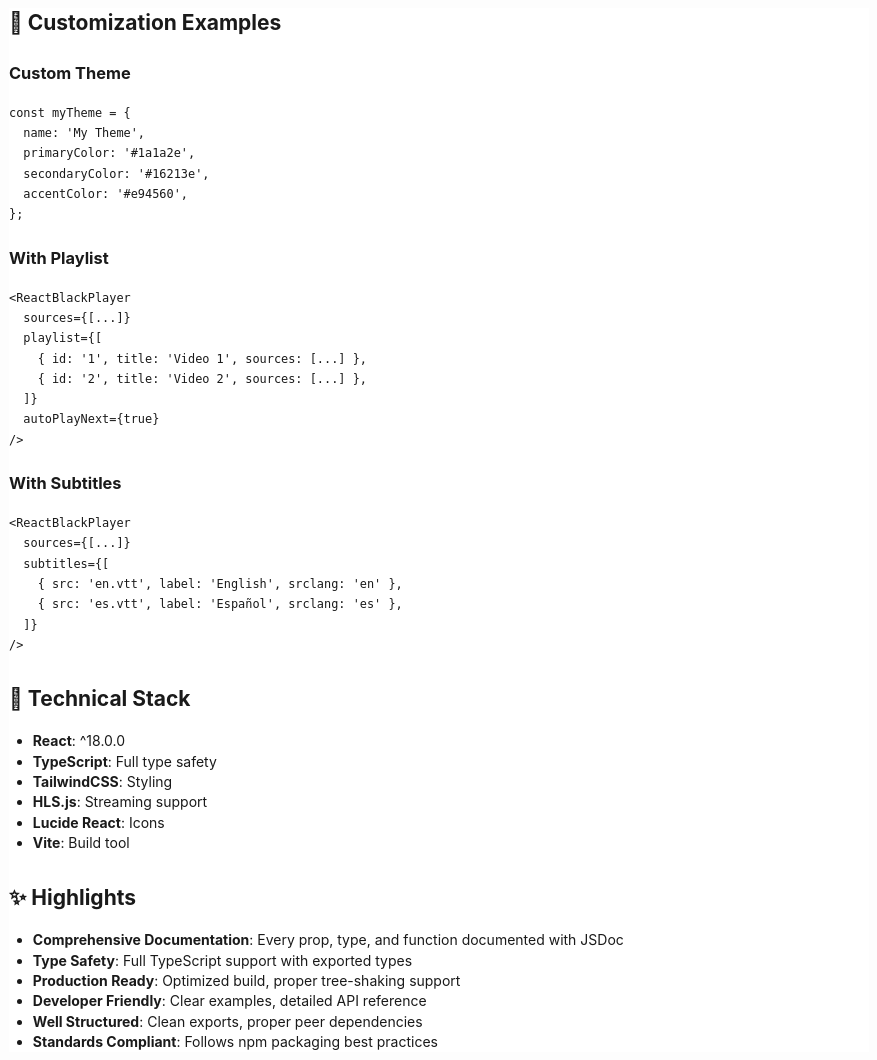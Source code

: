 ## 🎨 Customization Examples

### Custom Theme
```tsx
const myTheme = {
  name: 'My Theme',
  primaryColor: '#1a1a2e',
  secondaryColor: '#16213e',
  accentColor: '#e94560',
};
```

### With Playlist
```tsx
<ReactBlackPlayer
  sources={[...]}
  playlist={[
    { id: '1', title: 'Video 1', sources: [...] },
    { id: '2', title: 'Video 2', sources: [...] },
  ]}
  autoPlayNext={true}
/>
```

### With Subtitles
```tsx
<ReactBlackPlayer
  sources={[...]}
  subtitles={[
    { src: 'en.vtt', label: 'English', srclang: 'en' },
    { src: 'es.vtt', label: 'Español', srclang: 'es' },
  ]}
/>
```

## 🔧 Technical Stack

- **React**: ^18.0.0
- **TypeScript**: Full type safety
- **TailwindCSS**: Styling
- **HLS.js**: Streaming support
- **Lucide React**: Icons
- **Vite**: Build tool

## ✨ Highlights

- **Comprehensive Documentation**: Every prop, type, and function documented with JSDoc
- **Type Safety**: Full TypeScript support with exported types
- **Production Ready**: Optimized build, proper tree-shaking support
- **Developer Friendly**: Clear examples, detailed API reference
- **Well Structured**: Clean exports, proper peer dependencies
- **Standards Compliant**: Follows npm packaging best practices
